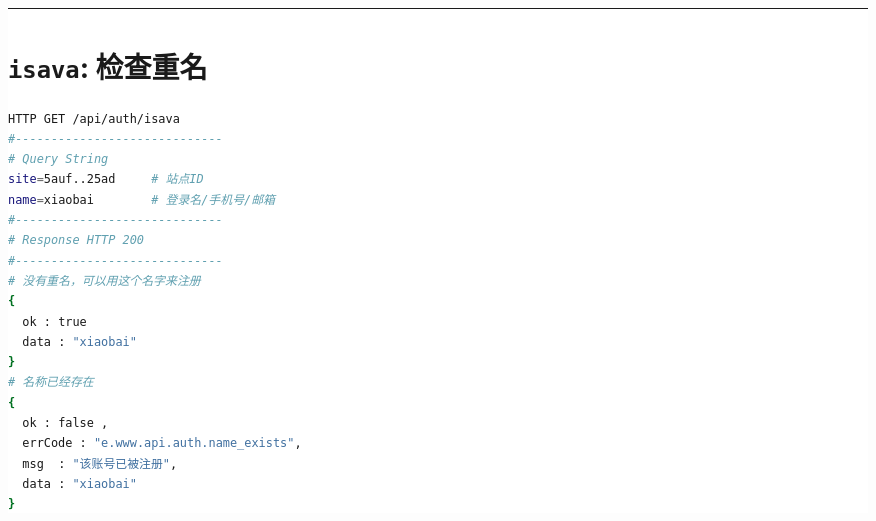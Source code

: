 -----------------------------------------
# `isava`: 检查重名

```bash
HTTP GET /api/auth/isava
#-----------------------------
# Query String
site=5auf..25ad     # 站点ID
name=xiaobai        # 登录名/手机号/邮箱
#-----------------------------
# Response HTTP 200
#-----------------------------
# 没有重名，可以用这个名字来注册
{
  ok : true
  data : "xiaobai"
}
# 名称已经存在
{
  ok : false ,
  errCode : "e.www.api.auth.name_exists",
  msg  : "该账号已被注册",
  data : "xiaobai"
}
```
